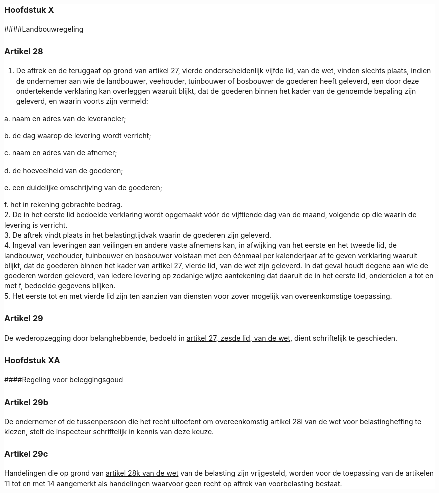 ### Hoofdstuk  X  

####Landbouwregeling

### Artikel  28  

1.  De aftrek en de teruggaaf op grond van [artikel 27, vierde onderscheidenlijk vijfde lid, van de wet](../../../../../wet/wet/op/de/omzetbelasting/1968/BWBR0002629/README.md), vinden slechts plaats, indien de ondernemer aan wie de landbouwer, veehouder, tuinbouwer of bosbouwer de goederen heeft geleverd, een door deze ondertekende verklaring kan overleggen waaruit blijkt, dat de goederen binnen het kader van de genoemde bepaling zijn geleverd, en waarin voorts zijn vermeld: 

a. naam en adres van de leverancier;  

b. de dag waarop de levering wordt verricht;  

c. naam en adres van de afnemer;  

d. de hoeveelheid van de goederen;  

e. een duidelijke omschrijving van de goederen;  

f. het in rekening gebrachte bedrag.     
2.  De in het eerste lid bedoelde verklaring wordt opgemaakt vóór de vijftiende dag van de maand, volgende op die waarin de levering is verricht.   
3.  De aftrek vindt plaats in het belastingtijdvak waarin de goederen zijn geleverd.   
4.  Ingeval van leveringen aan veilingen en andere vaste afnemers kan, in afwijking van het eerste en het tweede lid, de landbouwer, veehouder, tuinbouwer en bosbouwer volstaan met een éénmaal per kalenderjaar af te geven verklaring waaruit blijkt, dat de goederen binnen het kader van [artikel 27, vierde lid, van de wet](../../../../../wet/wet/op/de/omzetbelasting/1968/BWBR0002629/README.md) zijn geleverd. In dat geval houdt degene aan wie de goederen worden geleverd, van iedere levering op zodanige wijze aantekening dat daaruit de in het eerste lid, onderdelen a tot en met f, bedoelde gegevens blijken.   
5.  Het eerste tot en met vierde lid zijn ten aanzien van diensten voor zover mogelijk van overeenkomstige toepassing.   

### Artikel  29  

De wederopzegging door belanghebbende, bedoeld in [artikel 27, zesde lid, van de wet](../../../../../wet/wet/op/de/omzetbelasting/1968/BWBR0002629/README.md), dient schriftelijk te geschieden.  

### Hoofdstuk  XA  

####Regeling voor beleggingsgoud

### Artikel  29b  

De ondernemer of de tussenpersoon die het recht uitoefent om overeenkomstig [artikel 28l van de wet](../../../../../wet/wet/op/de/omzetbelasting/1968/BWBR0002629/README.md) voor belastingheffing te kiezen, stelt de inspecteur schriftelijk in kennis van deze keuze.  

### Artikel  29c  

Handelingen die op grond van [artikel 28k van de wet](../../../../../wet/wet/op/de/omzetbelasting/1968/BWBR0002629/README.md) van de belasting zijn vrijgesteld, worden voor de toepassing van de artikelen 11 tot en met 14 aangemerkt als handelingen waarvoor geen recht op aftrek van voorbelasting bestaat.  
